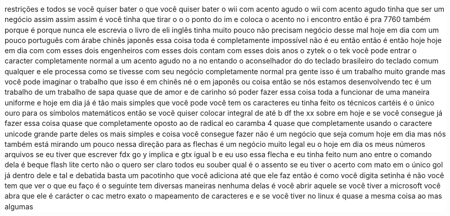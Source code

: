 restrições e todos se você quiser bater
o que você quiser bater o wii com acento
agudo o wii com acento agudo tinha que
ser um negócio assim assim
assim é você tinha que tirar o o o ponto
do im e coloca o acento no i encontro
então é pra 7760 também porque é porque
nunca ele escrevia o livro de eli inglês
tinha muito pouco não precisam negócio
desse mal hoje em dia com um pouco
português com árabe chinês japonês essa
coisa toda é completamente impossível
não é
eu então então é então hoje hoje em dia
com com esses dois engenheiros com esses
dois contam com esses dois anos o zytek
o o tek você pode entrar o caracter
completamente normal a um acento agudo
no a
no entando o aconselhador do do teclado
brasileiro do teclado comum qualquer e
ele processa como se tivesse com seu
negócio completamente normal pra gente
isso é um trabalho muito grande mas você
pode imaginar o trabalho que isso é em
chinês né
o em japonês ou coisa então se nós
estamos desenvolvendo tec é um trabalho
de um trabalho de sapa quase que de amor
e de carinho só poder fazer essa coisa
toda a funcionar de uma maneira uniforme
e hoje em dia já é tão mais simples que
você pode você tem os caracteres eu
tinha feito os técnicos cartéis é o
único ouro para os símbolos matemáticos
então se você quiser colocar integral de
até b df the xx sobre em hoje e se você
consegue já fazer essa coisa quase que
completamente oposto ao de radical eo
caramba 4 quase que completamente usando
o caractere unicode grande parte deles
os mais simples e coisa você consegue
fazer não é um negócio que seja comum
hoje em dia mas nós também está mirando
um pouco nessa direção para as flechas é
um negócio muito legal eu o hoje em dia
os meus números arquivos se eu tiver que
escrever fdx go y implica e gtx igual b
e eu uso essa flecha e eu tinha feito
num ano entre o comando dela é beque
flash lite certo não o quero ser claro
todos eu souber qual é o assento se eu
tiver o acerto com mato em o único gol
já dentro dele e tal e debatida
basta um pacotinho que você adiciona até
que ele faz
então é como você digita setinha é não
você tem que ver o que eu faço é o
seguinte tem diversas maneiras nenhuma
delas é você abrir aquele se você tiver
a microsoft você abra que ele é carácter
o cac metro exato o mapeamento de
caracteres e e se você tiver no linux é
quase a mesma coisa ao mas algumas
